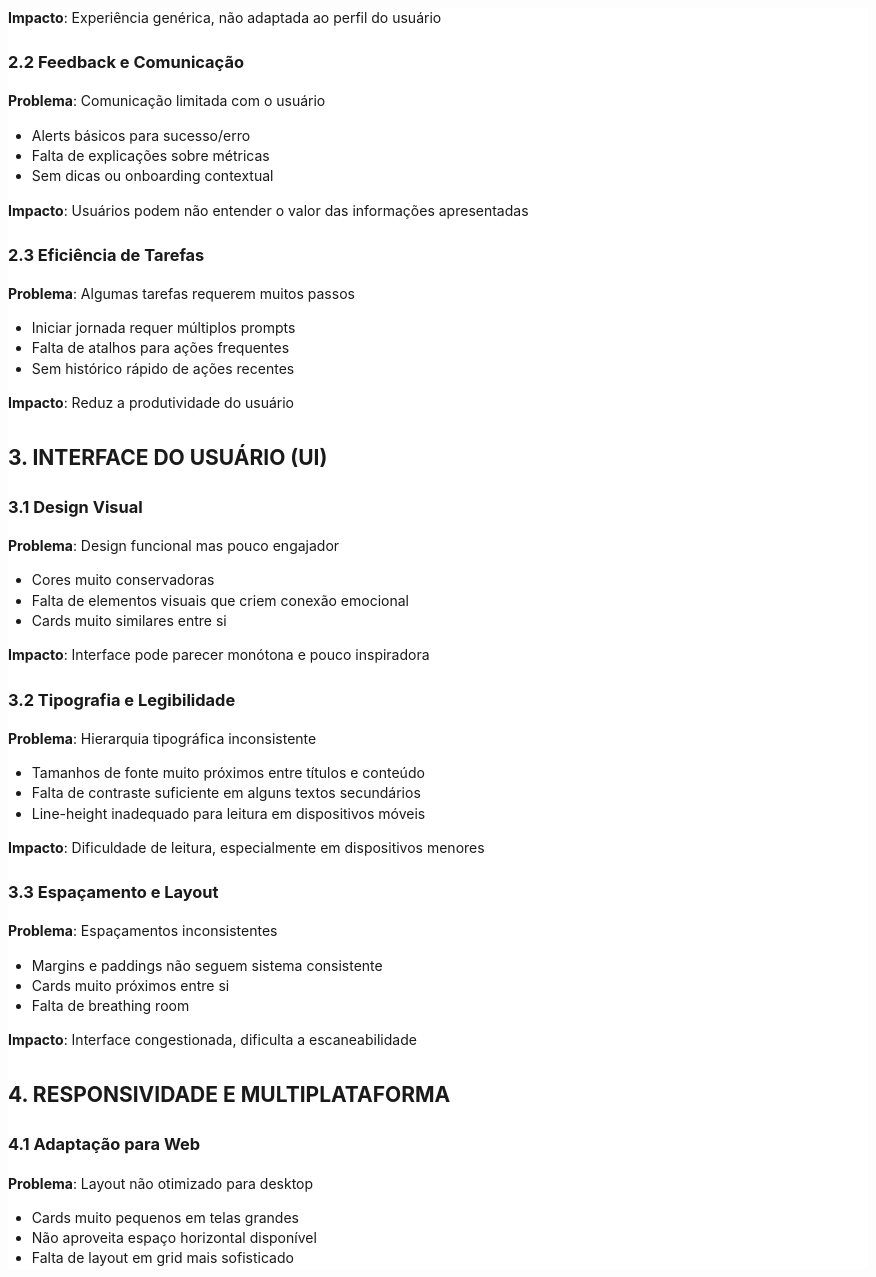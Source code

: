 **Impacto**: Experiência genérica, não adaptada ao perfil do usuário

### 2.2 Feedback e Comunicação
**Problema**: Comunicação limitada com o usuário
- Alerts básicos para sucesso/erro
- Falta de explicações sobre métricas
- Sem dicas ou onboarding contextual

**Impacto**: Usuários podem não entender o valor das informações apresentadas

### 2.3 Eficiência de Tarefas
**Problema**: Algumas tarefas requerem muitos passos
- Iniciar jornada requer múltiplos prompts
- Falta de atalhos para ações frequentes
- Sem histórico rápido de ações recentes

**Impacto**: Reduz a produtividade do usuário

## 3. INTERFACE DO USUÁRIO (UI)

### 3.1 Design Visual
**Problema**: Design funcional mas pouco engajador
- Cores muito conservadoras
- Falta de elementos visuais que criem conexão emocional
- Cards muito similares entre si

**Impacto**: Interface pode parecer monótona e pouco inspiradora

### 3.2 Tipografia e Legibilidade
**Problema**: Hierarquia tipográfica inconsistente
- Tamanhos de fonte muito próximos entre títulos e conteúdo
- Falta de contraste suficiente em alguns textos secundários
- Line-height inadequado para leitura em dispositivos móveis

**Impacto**: Dificuldade de leitura, especialmente em dispositivos menores

### 3.3 Espaçamento e Layout
**Problema**: Espaçamentos inconsistentes
- Margins e paddings não seguem sistema consistente
- Cards muito próximos entre si
- Falta de breathing room

**Impacto**: Interface congestionada, dificulta a escaneabilidade

## 4. RESPONSIVIDADE E MULTIPLATAFORMA

### 4.1 Adaptação para Web
**Problema**: Layout não otimizado para desktop
- Cards muito pequenos em telas grandes
- Não aproveita espaço horizontal disponível
- Falta de layout em grid mais sofisticado
